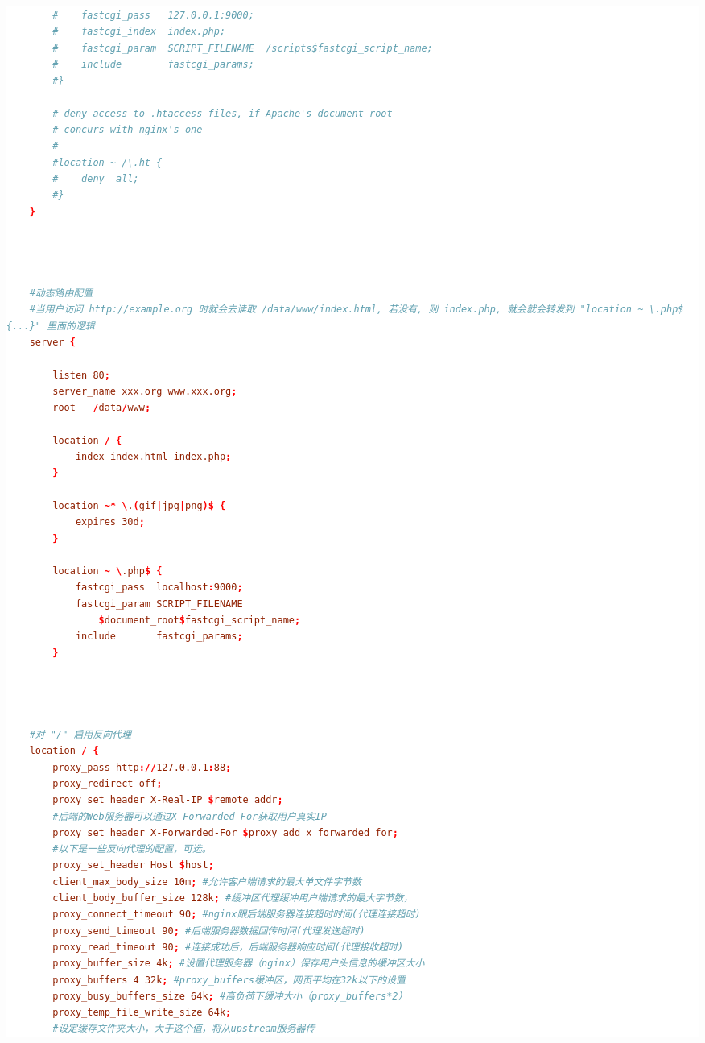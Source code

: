 ```conf
        #    fastcgi_pass   127.0.0.1:9000;
        #    fastcgi_index  index.php;
        #    fastcgi_param  SCRIPT_FILENAME  /scripts$fastcgi_script_name;
        #    include        fastcgi_params;
        #}

        # deny access to .htaccess files, if Apache's document root
        # concurs with nginx's one
        #
        #location ~ /\.ht {
        #    deny  all;
        #}
    }




    #动态路由配置
    #当用户访问 http://example.org 时就会去读取 /data/www/index.html, 若没有, 则 index.php, 就会就会转发到 "location ~ \.php$ {...}" 里面的逻辑
    server {

        listen 80;
        server_name xxx.org www.xxx.org;
        root   /data/www;
        
        location / {
            index index.html index.php;
        }

        location ~* \.(gif|jpg|png)$ {
            expires 30d;
        }

        location ~ \.php$ {
            fastcgi_pass  localhost:9000;
            fastcgi_param SCRIPT_FILENAME
                $document_root$fastcgi_script_name;
            include       fastcgi_params;
        }




    #对 "/" 启用反向代理
    location / {
        proxy_pass http://127.0.0.1:88;
        proxy_redirect off;
        proxy_set_header X-Real-IP $remote_addr;
        #后端的Web服务器可以通过X-Forwarded-For获取用户真实IP
        proxy_set_header X-Forwarded-For $proxy_add_x_forwarded_for;
        #以下是一些反向代理的配置，可选。
        proxy_set_header Host $host;
        client_max_body_size 10m; #允许客户端请求的最大单文件字节数
        client_body_buffer_size 128k; #缓冲区代理缓冲用户端请求的最大字节数，
        proxy_connect_timeout 90; #nginx跟后端服务器连接超时时间(代理连接超时)
        proxy_send_timeout 90; #后端服务器数据回传时间(代理发送超时)
        proxy_read_timeout 90; #连接成功后，后端服务器响应时间(代理接收超时)
        proxy_buffer_size 4k; #设置代理服务器（nginx）保存用户头信息的缓冲区大小
        proxy_buffers 4 32k; #proxy_buffers缓冲区，网页平均在32k以下的设置
        proxy_busy_buffers_size 64k; #高负荷下缓冲大小（proxy_buffers*2）
        proxy_temp_file_write_size 64k;
        #设定缓存文件夹大小，大于这个值，将从upstream服务器传
```